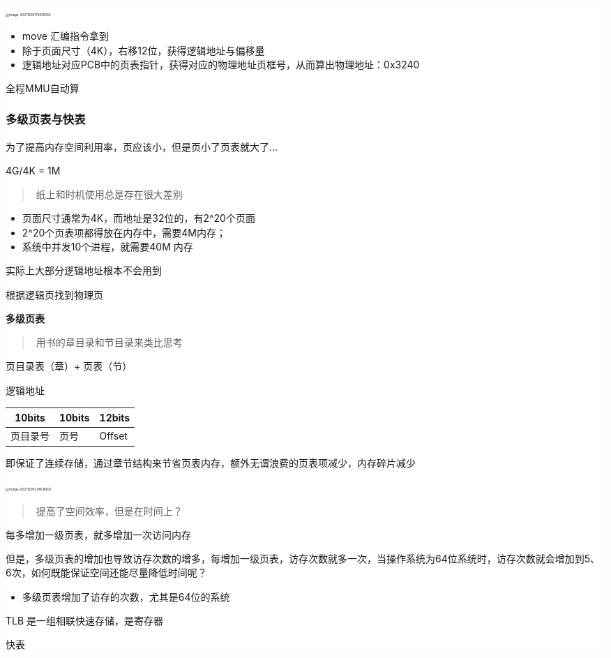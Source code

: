 <img src="C:\Users\10505\AppData\Roaming\Typora\typora-user-images\image-20211009170916055.png" alt="image-20211009170916055" style="zoom: 33%;" />



- move 汇编指令拿到
- 除于页面尺寸（4K），右移12位，获得逻辑地址与偏移量
- 逻辑地址对应PCB中的页表指针，获得对应的物理地址页框号，从而算出物理地址：0x3240

全程MMU自动算



### 多级页表与快表

为了提高内存空间利用率，页应该小，但是页小了页表就大了...



4G/4K = 1M

> ​	纸上和时机使用总是存在很大差别

- 页面尺寸通常为4K，而地址是32位的，有2^20个页面
- 2^20个页表项都得放在内存中，需要4M内存；
- 系统中并发10个进程，就需要40M 内存



实际上大部分逻辑地址根本不会用到

根据逻辑页找到物理页



**多级页表**

> ​	用书的章目录和节目录来类比思考

页目录表（章）+ 页表（节）

逻辑地址

| 10bits   | 10bits | 12bits |
| -------- | ------ | ------ |
| 页目录号 | 页号   | Offset |



即保证了连续存储，通过章节结构来节省页表内存，额外无谓浪费的页表项减少，内存碎片减少

<img src="C:\Users\10505\AppData\Roaming\Typora\typora-user-images\image-20211009234618627.png" alt="image-20211009234618627" style="zoom: 33%;" />

> ​	提高了空间效率，但是在时间上？

每多增加一级页表，就多增加一次访问内存

​	但是，多级页表的增加也导致访存次数的增多，每增加一级页表，访存次数就多一次，当操作系统为64位系统时，访存次数就会增加到5、6次，如何既能保证空间还能尽量降低时间呢？

- 多级页表增加了访存的次数，尤其是64位的系统

TLB 是一组相联快速存储，是寄存器



快表
